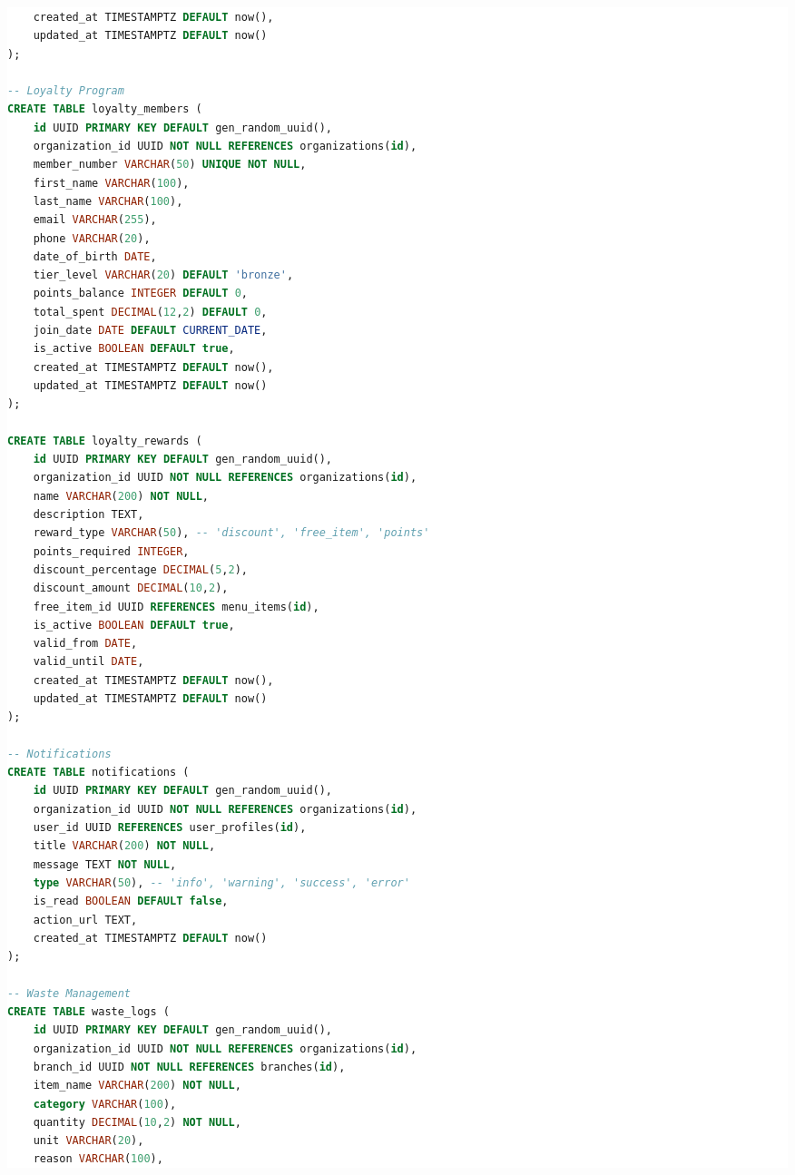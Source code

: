 ```sql
    created_at TIMESTAMPTZ DEFAULT now(),
    updated_at TIMESTAMPTZ DEFAULT now()
);

-- Loyalty Program
CREATE TABLE loyalty_members (
    id UUID PRIMARY KEY DEFAULT gen_random_uuid(),
    organization_id UUID NOT NULL REFERENCES organizations(id),
    member_number VARCHAR(50) UNIQUE NOT NULL,
    first_name VARCHAR(100),
    last_name VARCHAR(100),
    email VARCHAR(255),
    phone VARCHAR(20),
    date_of_birth DATE,
    tier_level VARCHAR(20) DEFAULT 'bronze',
    points_balance INTEGER DEFAULT 0,
    total_spent DECIMAL(12,2) DEFAULT 0,
    join_date DATE DEFAULT CURRENT_DATE,
    is_active BOOLEAN DEFAULT true,
    created_at TIMESTAMPTZ DEFAULT now(),
    updated_at TIMESTAMPTZ DEFAULT now()
);

CREATE TABLE loyalty_rewards (
    id UUID PRIMARY KEY DEFAULT gen_random_uuid(),
    organization_id UUID NOT NULL REFERENCES organizations(id),
    name VARCHAR(200) NOT NULL,
    description TEXT,
    reward_type VARCHAR(50), -- 'discount', 'free_item', 'points'
    points_required INTEGER,
    discount_percentage DECIMAL(5,2),
    discount_amount DECIMAL(10,2),
    free_item_id UUID REFERENCES menu_items(id),
    is_active BOOLEAN DEFAULT true,
    valid_from DATE,
    valid_until DATE,
    created_at TIMESTAMPTZ DEFAULT now(),
    updated_at TIMESTAMPTZ DEFAULT now()
);

-- Notifications
CREATE TABLE notifications (
    id UUID PRIMARY KEY DEFAULT gen_random_uuid(),
    organization_id UUID NOT NULL REFERENCES organizations(id),
    user_id UUID REFERENCES user_profiles(id),
    title VARCHAR(200) NOT NULL,
    message TEXT NOT NULL,
    type VARCHAR(50), -- 'info', 'warning', 'success', 'error'
    is_read BOOLEAN DEFAULT false,
    action_url TEXT,
    created_at TIMESTAMPTZ DEFAULT now()
);

-- Waste Management
CREATE TABLE waste_logs (
    id UUID PRIMARY KEY DEFAULT gen_random_uuid(),
    organization_id UUID NOT NULL REFERENCES organizations(id),
    branch_id UUID NOT NULL REFERENCES branches(id),
    item_name VARCHAR(200) NOT NULL,
    category VARCHAR(100),
    quantity DECIMAL(10,2) NOT NULL,
    unit VARCHAR(20),
    reason VARCHAR(100),
```